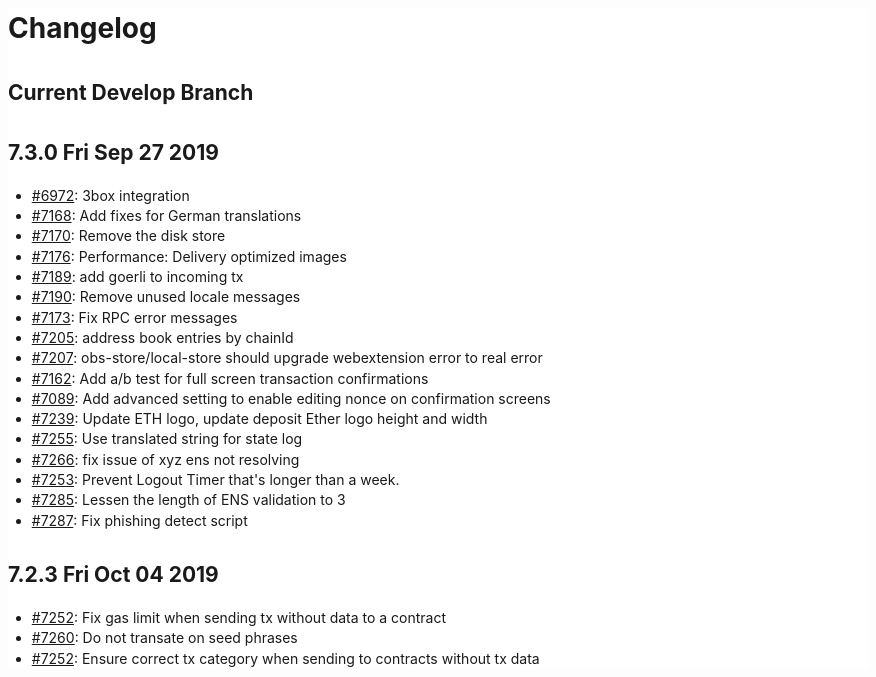 # Changelog

## Current Develop Branch

## 7.3.0 Fri Sep 27 2019

- [#6972](https://github.com/MetaMask/metamask-extension/pull/6972): 3box
  integration
- [#7168](https://github.com/MetaMask/metamask-extension/pull/7168): Add fixes
  for German translations
- [#7170](https://github.com/MetaMask/metamask-extension/pull/7170): Remove the
  disk store
- [#7176](https://github.com/MetaMask/metamask-extension/pull/7176):
  Performance: Delivery optimized images
- [#7189](https://github.com/MetaMask/metamask-extension/pull/7189): add goerli
  to incoming tx
- [#7190](https://github.com/MetaMask/metamask-extension/pull/7190): Remove
  unused locale messages
- [#7173](https://github.com/MetaMask/metamask-extension/pull/7173): Fix RPC
  error messages
- [#7205](https://github.com/MetaMask/metamask-extension/pull/7205): address
  book entries by chainId
- [#7207](https://github.com/MetaMask/metamask-extension/pull/7207):
  obs-store/local-store should upgrade webextension error to real error
- [#7162](https://github.com/MetaMask/metamask-extension/pull/7162): Add a/b
  test for full screen transaction confirmations
- [#7089](https://github.com/MetaMask/metamask-extension/pull/7089): Add
  advanced setting to enable editing nonce on confirmation screens
- [#7239](https://github.com/MetaMask/metamask-extension/pull/7239): Update ETH
  logo, update deposit Ether logo height and width
- [#7255](https://github.com/MetaMask/metamask-extension/pull/7255): Use
  translated string for state log
- [#7266](https://github.com/MetaMask/metamask-extension/pull/7266): fix issue
  of xyz ens not resolving
- [#7253](https://github.com/MetaMask/metamask-extension/pull/7253): Prevent
  Logout Timer that's longer than a week.
- [#7285](https://github.com/MetaMask/metamask-extension/pull/7285): Lessen the
  length of ENS validation to 3
- [#7287](https://github.com/MetaMask/metamask-extension/pull/7287): Fix
  phishing detect script

## 7.2.3 Fri Oct 04 2019

- [#7252](https://github.com/MetaMask/metamask-extension/pull/7252): Fix gas
  limit when sending tx without data to a contract
- [#7260](https://github.com/MetaMask/metamask-extension/pull/7260): Do not
  transate on seed phrases
- [#7252](https://github.com/MetaMask/metamask-extension/pull/7252): Ensure
  correct tx category when sending to contracts without tx data
